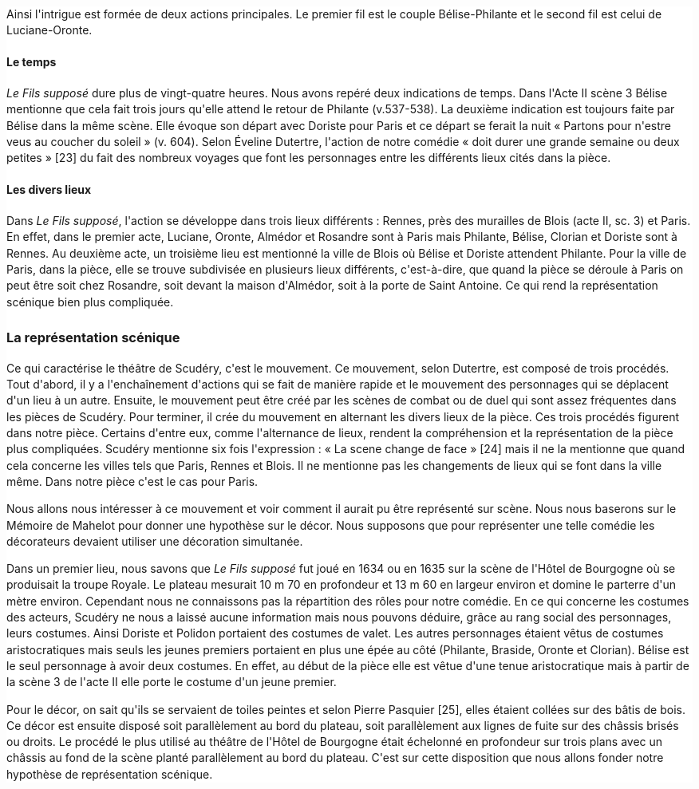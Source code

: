 Ainsi l'intrigue est formée de deux actions principales. Le premier fil est le couple Bélise-Philante et le second fil est celui de Luciane-Oronte.


#### Le temps

*Le Fils supposé* dure plus de vingt-quatre heures. Nous avons repéré deux indications de temps. Dans l'Acte II scène 3 Bélise mentionne que cela fait trois jours qu'elle attend le retour de Philante (v.537-538). La deuxième indication est toujours faite par Bélise dans la même scène. Elle évoque son départ avec Doriste pour Paris et ce départ se ferait la nuit « Partons pour n'estre veus au coucher du soleil » (v. 604). Selon Éveline Dutertre, l'action de notre comédie « doit durer une grande semaine ou deux petites » [23] du fait des nombreux voyages que font les personnages entre les différents lieux cités dans la pièce.


#### Les divers lieux

Dans *Le Fils supposé*, l'action se développe dans trois lieux différents : Rennes, près des murailles de Blois (acte II, sc. 3) et Paris. En effet, dans le premier acte, Luciane, Oronte, Almédor et Rosandre sont à Paris mais Philante, Bélise, Clorian et Doriste sont à Rennes. Au deuxième acte, un troisième lieu est mentionné la ville de Blois où Bélise et Doriste attendent Philante. Pour la ville de Paris, dans la pièce, elle se trouve subdivisée en plusieurs lieux différents, c'est-à-dire, que quand la pièce se déroule à Paris on peut être soit chez Rosandre, soit devant la maison d'Almédor, soit à la porte de Saint Antoine. Ce qui rend la représentation scénique bien plus compliquée.


### La représentation scénique

Ce qui caractérise le théâtre de Scudéry, c'est le mouvement. Ce mouvement, selon Dutertre, est composé de trois procédés. Tout d'abord, il y a l'enchaînement d'actions qui se fait de manière rapide et le mouvement des personnages qui se déplacent d'un lieu à un autre. Ensuite, le mouvement peut être créé par les scènes de combat ou de duel qui sont assez fréquentes dans les pièces de Scudéry. Pour terminer, il crée du mouvement en alternant les divers lieux de la pièce. Ces trois procédés figurent dans notre pièce. Certains d'entre eux, comme l'alternance de lieux, rendent la compréhension et la représentation de la pièce plus compliquées. Scudéry mentionne six fois l'expression : « La scene change de face » [24] mais il ne la mentionne que quand cela concerne les villes tels que Paris, Rennes et Blois. Il ne mentionne pas les changements de lieux qui se font dans la ville même. Dans notre pièce c'est le cas pour Paris.

Nous allons nous intéresser à ce mouvement et voir comment il aurait pu être représenté sur scène. Nous nous baserons sur le Mémoire de Mahelot pour donner une hypothèse sur le décor. Nous supposons que pour représenter une telle comédie les décorateurs devaient utiliser une décoration simultanée.

Dans un premier lieu, nous savons que *Le Fils supposé* fut joué en 1634 ou en 1635 sur la scène de l'Hôtel de Bourgogne où se produisait la troupe Royale. Le plateau mesurait 10 m 70 en profondeur et 13 m 60 en largeur environ et domine le parterre d'un mètre environ. Cependant nous ne connaissons pas la répartition des rôles pour notre comédie. En ce qui concerne les costumes des acteurs, Scudéry ne nous a laissé aucune information mais nous pouvons déduire, grâce au rang social des personnages, leurs costumes. Ainsi Doriste et Polidon portaient des costumes de valet. Les autres personnages étaient vêtus de costumes aristocratiques mais seuls les jeunes premiers portaient en plus une épée au côté (Philante, Braside, Oronte et Clorian). Bélise est le seul personnage à avoir deux costumes. En effet, au début de la pièce elle est vêtue d'une tenue aristocratique mais à partir de la scène 3 de l'acte II elle porte le costume d'un jeune premier.

Pour le décor, on sait qu'ils se servaient de toiles peintes et selon Pierre Pasquier [25], elles étaient collées sur des bâtis de bois. Ce décor est ensuite disposé soit parallèlement au bord du plateau, soit parallèlement aux lignes de fuite sur des châssis brisés ou droits. Le procédé le plus utilisé au théâtre de l'Hôtel de Bourgogne était échelonné en profondeur sur trois plans avec un châssis au fond de la scène planté parallèlement au bord du plateau. C'est sur cette disposition que nous allons fonder notre hypothèse de représentation scénique.
